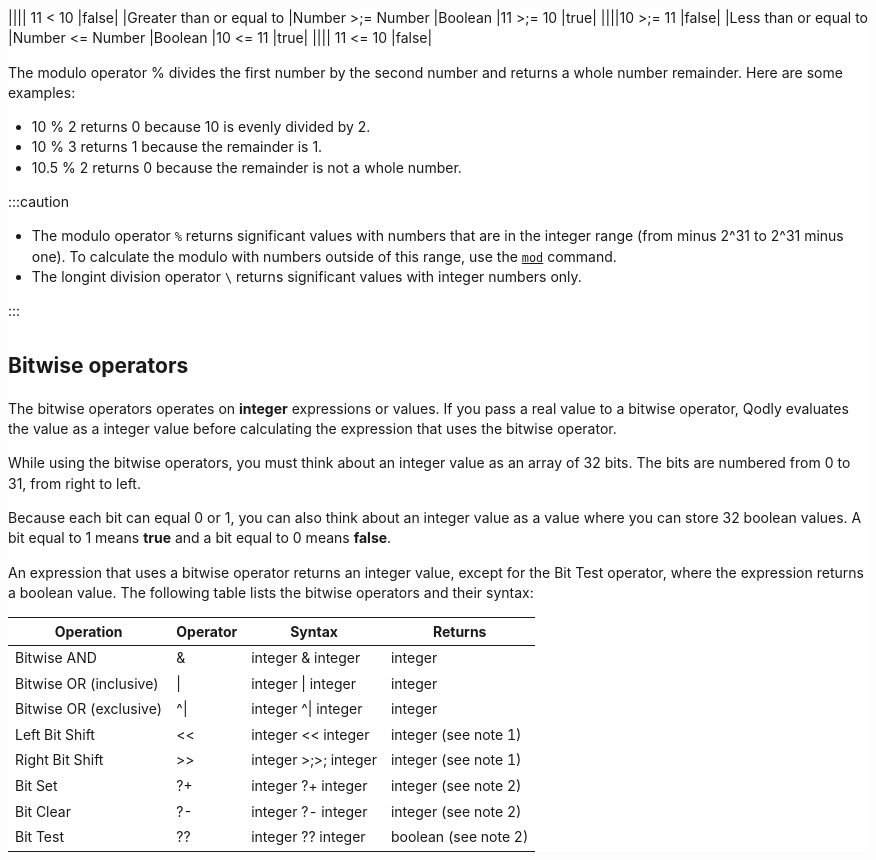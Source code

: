   |||| 11 &lt; 10 |false|
|Greater than or equal to |Number >;=  Number |Boolean |11 >;=  10 |true|
   ||||10 >;=  11 |false|
|Less than or equal to |Number &lt;= Number |Boolean |10 &lt;= 11 |true|
  |||| 11 &lt;= 10 |false|

The modulo operator % divides the first number by the second number and returns a whole number remainder. Here are some examples:

- 10 % 2 returns 0 because 10 is evenly divided by 2.
- 10 % 3 returns 1 because the remainder is 1.
- 10.5 % 2 returns 0 because the remainder is not a whole number.

:::caution

- The modulo operator `%` returns significant values with numbers that are in the integer range (from minus 2^31 to 2^31 minus one). To calculate the modulo with numbers outside of this range, use the [`mod`](../commands/mod.md) command.
- The longint division operator `\` returns significant values with integer numbers only.

:::


## Bitwise operators

The bitwise operators operates on **integer** expressions or values. If you pass a real value to a bitwise operator, Qodly evaluates the value as a integer value before calculating the expression that uses the bitwise operator.

While using the bitwise operators, you must think about an integer value as an array of 32 bits. The bits are numbered from 0 to 31, from right to left.

Because each bit can equal 0 or 1, you can also think about an integer value as a value where you can store 32 boolean values. A bit equal to 1 means **true** and a bit equal to 0 means **false**.

An expression that uses a bitwise operator returns an integer value, except for the Bit Test operator, where the expression returns a boolean value. The following table lists the bitwise operators and their syntax:

|Operation|Operator|Syntax|Returns|
|---|---|---|---|
|Bitwise AND|&|integer & integer|integer|
|Bitwise OR (inclusive)|&#124;|integer &#124; integer|integer|
|Bitwise OR (exclusive)|^&#124;|integer ^&#124; integer|integer|
|Left Bit Shift|&lt;&lt;|integer &lt;&lt; integer|integer (see note 1)|
|Right Bit Shift|>>|integer >;>; integer|integer (see note 1)|
|Bit Set|?+|integer ?+ integer|integer (see note 2)|
|Bit Clear|?-|integer ?- integer|integer (see note 2)|
|Bit Test|??|integer ?? integer|boolean (see note 2)|
